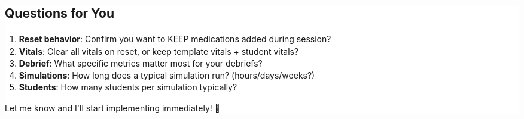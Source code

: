 
## Questions for You

1. **Reset behavior**: Confirm you want to KEEP medications added during session?
2. **Vitals**: Clear all vitals on reset, or keep template vitals + student vitals?
3. **Debrief**: What specific metrics matter most for your debriefs?
4. **Simulations**: How long does a typical simulation run? (hours/days/weeks?)
5. **Students**: How many students per simulation typically?

Let me know and I'll start implementing immediately! 🚀
